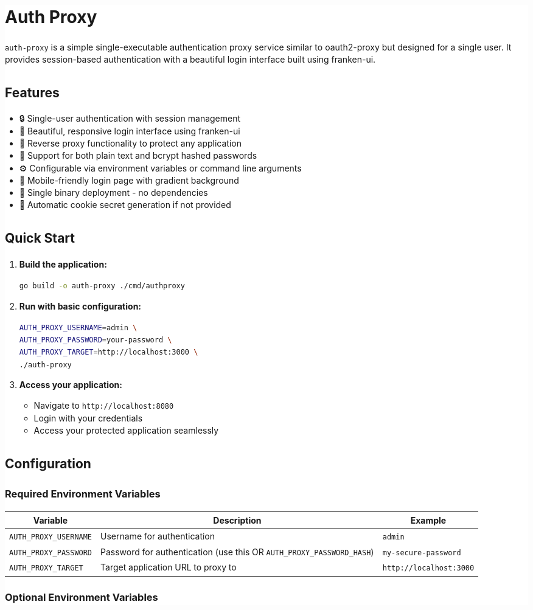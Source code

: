 # Auth Proxy

`auth-proxy` is a simple single-executable authentication proxy service similar to oauth2-proxy but designed for a single user. It provides session-based authentication with a beautiful login interface built using franken-ui.

## Features

- 🔒 Single-user authentication with session management
- 🎨 Beautiful, responsive login interface using franken-ui
- 🔄 Reverse proxy functionality to protect any application
- 🔐 Support for both plain text and bcrypt hashed passwords
- ⚙️ Configurable via environment variables or command line arguments
- 📱 Mobile-friendly login page with gradient background
- 🚀 Single binary deployment - no dependencies
- 🔑 Automatic cookie secret generation if not provided

## Quick Start

1. **Build the application:**
   ```bash
   go build -o auth-proxy ./cmd/authproxy
   ```

2. **Run with basic configuration:**
   ```bash
   AUTH_PROXY_USERNAME=admin \
   AUTH_PROXY_PASSWORD=your-password \
   AUTH_PROXY_TARGET=http://localhost:3000 \
   ./auth-proxy
   ```

3. **Access your application:**
   - Navigate to `http://localhost:8080`
   - Login with your credentials
   - Access your protected application seamlessly

## Configuration

### Required Environment Variables

| Variable | Description | Example |
|----------|-------------|---------|
| `AUTH_PROXY_USERNAME` | Username for authentication | `admin` |
| `AUTH_PROXY_PASSWORD` | Password for authentication (use this OR `AUTH_PROXY_PASSWORD_HASH`) | `my-secure-password` |
| `AUTH_PROXY_TARGET` | Target application URL to proxy to | `http://localhost:3000` |

### Optional Environment Variables
